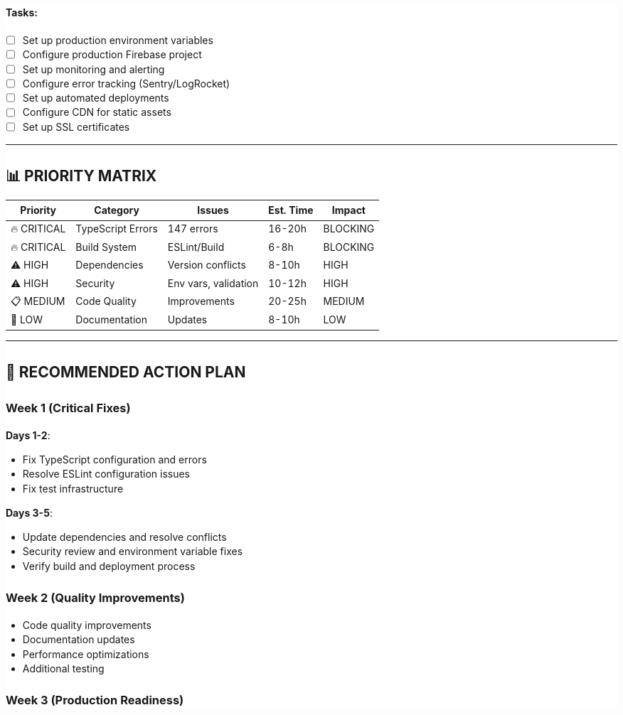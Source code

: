 #### Tasks:

- [ ] Set up production environment variables
- [ ] Configure production Firebase project
- [ ] Set up monitoring and alerting
- [ ] Configure error tracking (Sentry/LogRocket)
- [ ] Set up automated deployments
- [ ] Configure CDN for static assets
- [ ] Set up SSL certificates

---

## 📊 PRIORITY MATRIX

| Priority    | Category          | Issues               | Est. Time | Impact   |
| ----------- | ----------------- | -------------------- | --------- | -------- |
| 🔥 CRITICAL | TypeScript Errors | 147 errors           | 16-20h    | BLOCKING |
| 🔥 CRITICAL | Build System      | ESLint/Build         | 6-8h      | BLOCKING |
| ⚠️ HIGH     | Dependencies      | Version conflicts    | 8-10h     | HIGH     |
| ⚠️ HIGH     | Security          | Env vars, validation | 10-12h    | HIGH     |
| 📋 MEDIUM   | Code Quality      | Improvements         | 20-25h    | MEDIUM   |
| 🔧 LOW      | Documentation     | Updates              | 8-10h     | LOW      |

---

## 🎯 RECOMMENDED ACTION PLAN

### Week 1 (Critical Fixes)

**Days 1-2**:

- Fix TypeScript configuration and errors
- Resolve ESLint configuration issues
- Fix test infrastructure

**Days 3-5**:

- Update dependencies and resolve conflicts
- Security review and environment variable fixes
- Verify build and deployment process

### Week 2 (Quality Improvements)

- Code quality improvements
- Documentation updates
- Performance optimizations
- Additional testing

### Week 3 (Production Readiness)
